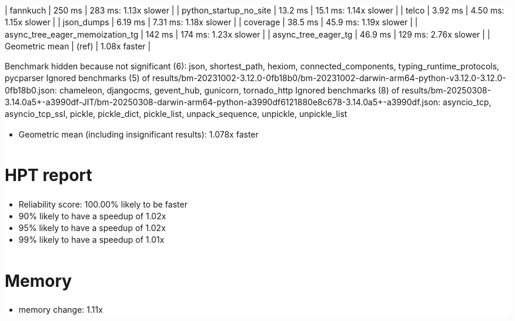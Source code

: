 | fannkuch                         | 250 ms                                                 | 283 ms: 1.13x slower                                                   |
| python_startup_no_site           | 13.2 ms                                                | 15.1 ms: 1.14x slower                                                  |
| telco                            | 3.92 ms                                                | 4.50 ms: 1.15x slower                                                  |
| json_dumps                       | 6.19 ms                                                | 7.31 ms: 1.18x slower                                                  |
| coverage                         | 38.5 ms                                                | 45.9 ms: 1.19x slower                                                  |
| async_tree_eager_memoization_tg  | 142 ms                                                 | 174 ms: 1.23x slower                                                   |
| async_tree_eager_tg              | 46.9 ms                                                | 129 ms: 2.76x slower                                                   |
| Geometric mean                   | (ref)                                                  | 1.08x faster                                                           |

Benchmark hidden because not significant (6): json, shortest_path, hexiom, connected_components, typing_runtime_protocols, pycparser
Ignored benchmarks (5) of results/bm-20231002-3.12.0-0fb18b0/bm-20231002-darwin-arm64-python-v3.12.0-3.12.0-0fb18b0.json: chameleon, djangocms, gevent_hub, gunicorn, tornado_http
Ignored benchmarks (8) of results/bm-20250308-3.14.0a5+-a3990df-JIT/bm-20250308-darwin-arm64-python-a3990df6121880e8c678-3.14.0a5+-a3990df.json: asyncio_tcp, asyncio_tcp_ssl, pickle, pickle_dict, pickle_list, unpack_sequence, unpickle, unpickle_list

- Geometric mean (including insignificant results): 1.078x faster

# HPT report

- Reliability score: 100.00% likely to be faster
- 90% likely to have a speedup of 1.02x
- 95% likely to have a speedup of 1.02x
- 99% likely to have a speedup of 1.01x

# Memory
- memory change: 1.11x